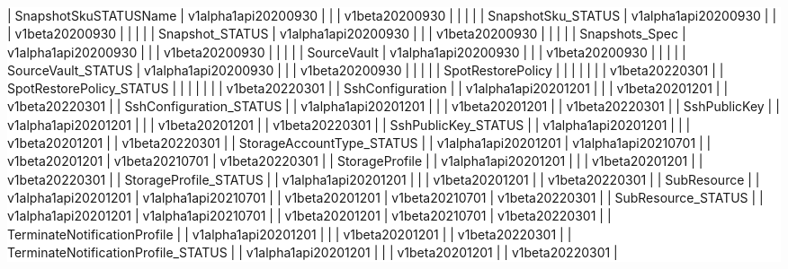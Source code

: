 | SnapshotSkuSTATUSName                                                                                                                                                           | v1alpha1api20200930 |                     |                     | v1beta20200930 |                |                |                |
| SnapshotSku_STATUS                                                                                                                                                              | v1alpha1api20200930 |                     |                     | v1beta20200930 |                |                |                |
| Snapshot_STATUS                                                                                                                                                                 | v1alpha1api20200930 |                     |                     | v1beta20200930 |                |                |                |
| Snapshots_Spec                                                                                                                                                                  | v1alpha1api20200930 |                     |                     | v1beta20200930 |                |                |                |
| SourceVault                                                                                                                                                                     | v1alpha1api20200930 |                     |                     | v1beta20200930 |                |                |                |
| SourceVault_STATUS                                                                                                                                                              | v1alpha1api20200930 |                     |                     | v1beta20200930 |                |                |                |
| SpotRestorePolicy                                                                                                                                                               |                     |                     |                     |                |                |                | v1beta20220301 |
| SpotRestorePolicy_STATUS                                                                                                                                                        |                     |                     |                     |                |                |                | v1beta20220301 |
| SshConfiguration                                                                                                                                                                |                     | v1alpha1api20201201 |                     |                | v1beta20201201 |                | v1beta20220301 |
| SshConfiguration_STATUS                                                                                                                                                         |                     | v1alpha1api20201201 |                     |                | v1beta20201201 |                | v1beta20220301 |
| SshPublicKey                                                                                                                                                                    |                     | v1alpha1api20201201 |                     |                | v1beta20201201 |                | v1beta20220301 |
| SshPublicKey_STATUS                                                                                                                                                             |                     | v1alpha1api20201201 |                     |                | v1beta20201201 |                | v1beta20220301 |
| StorageAccountType_STATUS                                                                                                                                                       |                     | v1alpha1api20201201 | v1alpha1api20210701 |                | v1beta20201201 | v1beta20210701 | v1beta20220301 |
| StorageProfile                                                                                                                                                                  |                     | v1alpha1api20201201 |                     |                | v1beta20201201 |                | v1beta20220301 |
| StorageProfile_STATUS                                                                                                                                                           |                     | v1alpha1api20201201 |                     |                | v1beta20201201 |                | v1beta20220301 |
| SubResource                                                                                                                                                                     |                     | v1alpha1api20201201 | v1alpha1api20210701 |                | v1beta20201201 | v1beta20210701 | v1beta20220301 |
| SubResource_STATUS                                                                                                                                                              |                     | v1alpha1api20201201 | v1alpha1api20210701 |                | v1beta20201201 | v1beta20210701 | v1beta20220301 |
| TerminateNotificationProfile                                                                                                                                                    |                     | v1alpha1api20201201 |                     |                | v1beta20201201 |                | v1beta20220301 |
| TerminateNotificationProfile_STATUS                                                                                                                                             |                     | v1alpha1api20201201 |                     |                | v1beta20201201 |                | v1beta20220301 |